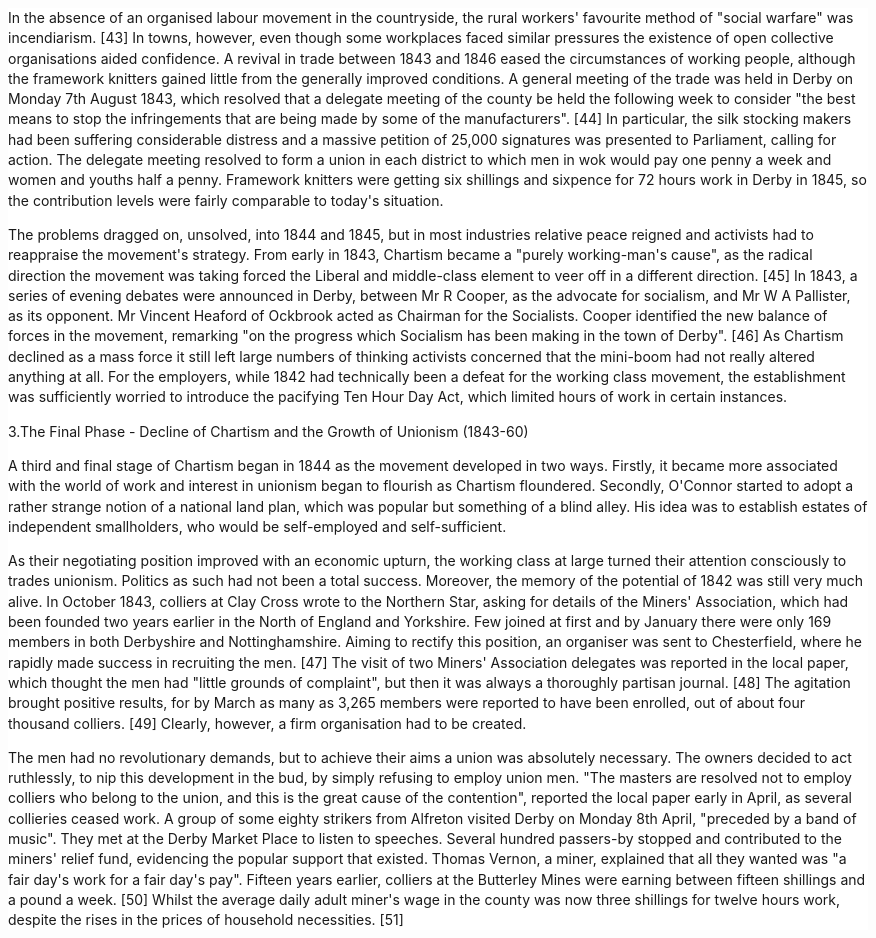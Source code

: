 In the absence of an organised labour movement in the countryside, the rural workers' favourite method of "social warfare" was incendiarism. \[43\] In towns, however, even though some workplaces faced similar pressures the existence of open collective organisations aided confidence. A revival in trade between 1843 and 1846 eased the circumstances of working people, although the framework knitters gained little from the generally improved conditions. A general meeting of the trade was held in Derby on Monday 7th August 1843, which resolved that a delegate meeting of the county be held the following week to consider "the best means to stop the infringements that are being made by some of the manufacturers". \[44\] In particular, the silk stocking makers had been suffering considerable distress and a massive petition of 25,000 signatures was presented to Parliament, calling for action. The delegate meeting resolved to form a union in each district to which men in wok would pay one penny a week and women and youths half a penny. Framework knitters were getting six shillings and sixpence for 72 hours work in Derby in 1845, so the contribution levels were fairly comparable to today's situation.

The problems dragged on, unsolved, into 1844 and 1845, but in most industries relative peace reigned and activists had to reappraise the movement's strategy. From early in 1843, Chartism became a "purely working-man's cause", as the radical direction the movement was taking forced the Liberal and middle-class element to veer off in a different direction. \[45\] In 1843, a series of evening debates were announced in Derby, between Mr R Cooper, as the advocate for socialism, and Mr W A Pallister, as its opponent. Mr Vincent Heaford of Ockbrook acted as Chairman for the Socialists. Cooper identified the new balance of forces in the movement, remarking "on the progress which Socialism has been making in the town of Derby". \[46\] As Chartism declined as a mass force it still left large numbers of thinking activists concerned that the mini-boom had not really altered anything at all. For the employers, while 1842 had technically been a defeat for the working class movement, the establishment was sufficiently worried to introduce the pacifying Ten Hour Day Act, which limited hours of work in certain instances.

3.The Final Phase - Decline of Chartism and the Growth of Unionism (1843-60)

A third and final stage of Chartism began in 1844 as the movement developed in two ways. Firstly, it became more associated with the world of work and interest in unionism began to flourish as Chartism floundered. Secondly, O'Connor started to adopt a rather strange notion of a national land plan, which was popular but something of a blind alley. His idea was to establish estates of independent smallholders, who would be self-employed and self-sufficient.

As their negotiating position improved with an economic upturn, the working class at large turned their attention consciously to trades unionism. Politics as such had not been a total success. Moreover, the memory of the potential of 1842 was still very much alive. In October 1843, colliers at Clay Cross wrote to the Northern Star, asking for details of the Miners' Association, which had been founded two years earlier in the North of England and Yorkshire. Few joined at first and by January there were only 169 members in both Derbyshire and Nottinghamshire. Aiming to rectify this position, an organiser was sent to Chesterfield, where he rapidly made success in recruiting the men. \[47\] The visit of two Miners' Association delegates was reported in the local paper, which thought the men had "little grounds of complaint", but then it was always a thoroughly partisan journal. \[48\] The agitation brought positive results, for by March as many as 3,265 members were reported to have been enrolled, out of about four thousand colliers. \[49\] Clearly, however, a firm organisation had to be created.

The men had no revolutionary demands, but to achieve their aims a union was absolutely necessary. The owners decided to act ruthlessly, to nip this development in the bud, by simply refusing to employ union men. "The masters are resolved not to employ colliers who belong to the union, and this is the great cause of the contention", reported the local paper early in April, as several collieries ceased work. A group of some eighty strikers from Alfreton visited Derby on Monday 8th April, "preceded by a band of music". They met at the Derby Market Place to listen to speeches. Several hundred passers-by stopped and contributed to the miners' relief fund, evidencing the popular support that existed. Thomas Vernon, a miner, explained that all they wanted was "a fair day's work for a fair day's pay". Fifteen years earlier, colliers at the Butterley Mines were earning between fifteen shillings and a pound a week. \[50\] Whilst the average daily adult miner's wage in the county was now three shillings for twelve hours work, despite the rises in the prices of household necessities. \[51\]
